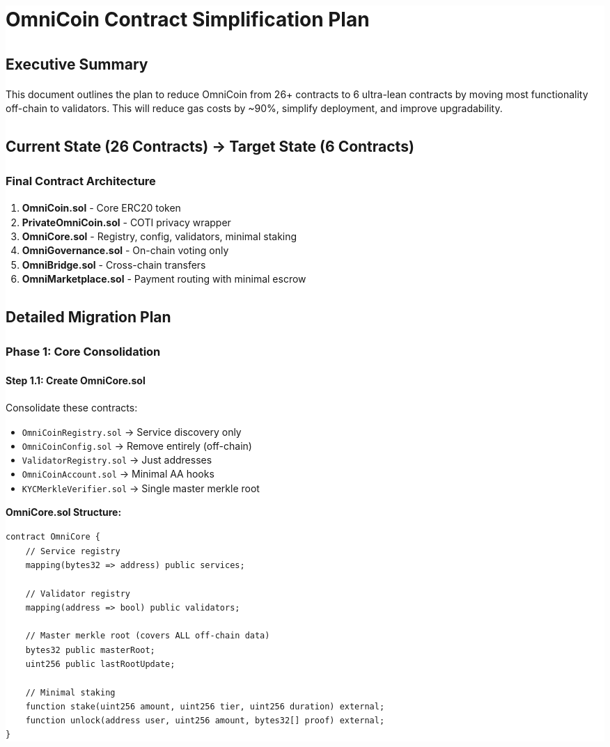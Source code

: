 # OmniCoin Contract Simplification Plan

## Executive Summary

This document outlines the plan to reduce OmniCoin from 26+ contracts to 6 ultra-lean contracts by moving most functionality off-chain to validators. This will reduce gas costs by ~90%, simplify deployment, and improve upgradability.

## Current State (26 Contracts) → Target State (6 Contracts)

### Final Contract Architecture

1. **OmniCoin.sol** - Core ERC20 token
2. **PrivateOmniCoin.sol** - COTI privacy wrapper  
3. **OmniCore.sol** - Registry, config, validators, minimal staking
4. **OmniGovernance.sol** - On-chain voting only
5. **OmniBridge.sol** - Cross-chain transfers
6. **OmniMarketplace.sol** - Payment routing with minimal escrow

## Detailed Migration Plan

### Phase 1: Core Consolidation

#### Step 1.1: Create OmniCore.sol
Consolidate these contracts:
- `OmniCoinRegistry.sol` → Service discovery only
- `OmniCoinConfig.sol` → Remove entirely (off-chain)
- `ValidatorRegistry.sol` → Just addresses
- `OmniCoinAccount.sol` → Minimal AA hooks
- `KYCMerkleVerifier.sol` → Single master merkle root

**OmniCore.sol Structure:**
```solidity
contract OmniCore {
    // Service registry
    mapping(bytes32 => address) public services;
    
    // Validator registry  
    mapping(address => bool) public validators;
    
    // Master merkle root (covers ALL off-chain data)
    bytes32 public masterRoot;
    uint256 public lastRootUpdate;
    
    // Minimal staking
    function stake(uint256 amount, uint256 tier, uint256 duration) external;
    function unlock(address user, uint256 amount, bytes32[] proof) external;
}
```
